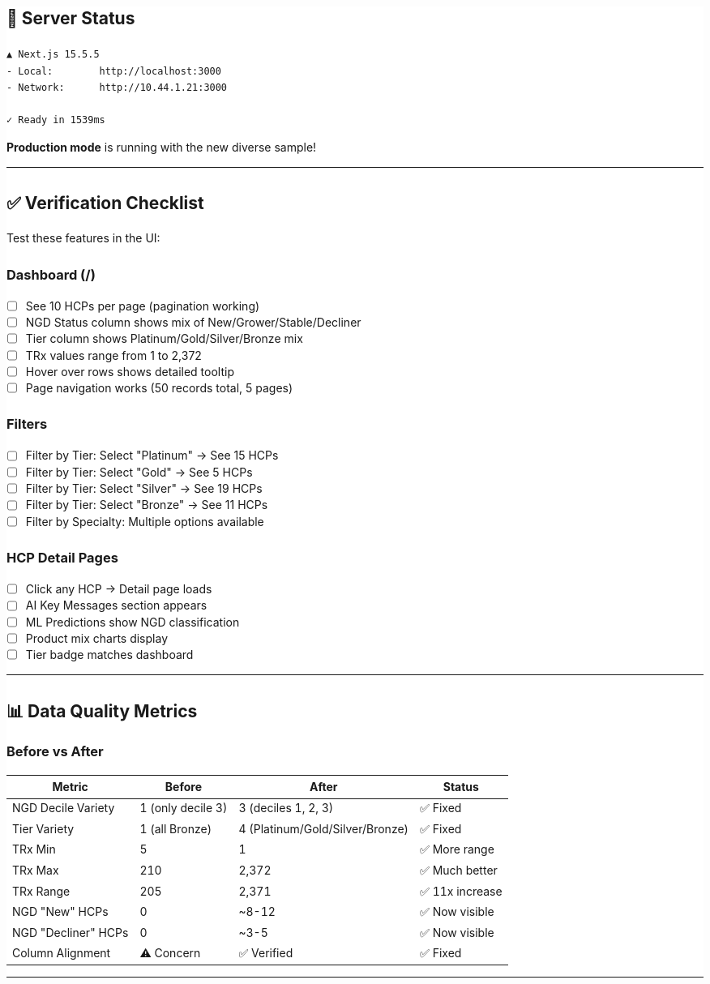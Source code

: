 ## 🚀 Server Status

```
▲ Next.js 15.5.5
- Local:        http://localhost:3000
- Network:      http://10.44.1.21:3000

✓ Ready in 1539ms
```

**Production mode** is running with the new diverse sample!

---

## ✅ Verification Checklist

Test these features in the UI:

### Dashboard (/)
- [ ] See 10 HCPs per page (pagination working)
- [ ] NGD Status column shows mix of New/Grower/Stable/Decliner
- [ ] Tier column shows Platinum/Gold/Silver/Bronze mix
- [ ] TRx values range from 1 to 2,372
- [ ] Hover over rows shows detailed tooltip
- [ ] Page navigation works (50 records total, 5 pages)

### Filters
- [ ] Filter by Tier: Select "Platinum" → See 15 HCPs
- [ ] Filter by Tier: Select "Gold" → See 5 HCPs
- [ ] Filter by Tier: Select "Silver" → See 19 HCPs
- [ ] Filter by Tier: Select "Bronze" → See 11 HCPs
- [ ] Filter by Specialty: Multiple options available

### HCP Detail Pages
- [ ] Click any HCP → Detail page loads
- [ ] AI Key Messages section appears
- [ ] ML Predictions show NGD classification
- [ ] Product mix charts display
- [ ] Tier badge matches dashboard

---

## 📊 Data Quality Metrics

### Before vs After

| Metric | Before | After | Status |
|--------|--------|-------|--------|
| NGD Decile Variety | 1 (only decile 3) | 3 (deciles 1, 2, 3) | ✅ Fixed |
| Tier Variety | 1 (all Bronze) | 4 (Platinum/Gold/Silver/Bronze) | ✅ Fixed |
| TRx Min | 5 | 1 | ✅ More range |
| TRx Max | 210 | 2,372 | ✅ Much better |
| TRx Range | 205 | 2,371 | ✅ 11x increase |
| NGD "New" HCPs | 0 | ~8-12 | ✅ Now visible |
| NGD "Decliner" HCPs | 0 | ~3-5 | ✅ Now visible |
| Column Alignment | ⚠️ Concern | ✅ Verified | ✅ Fixed |

---